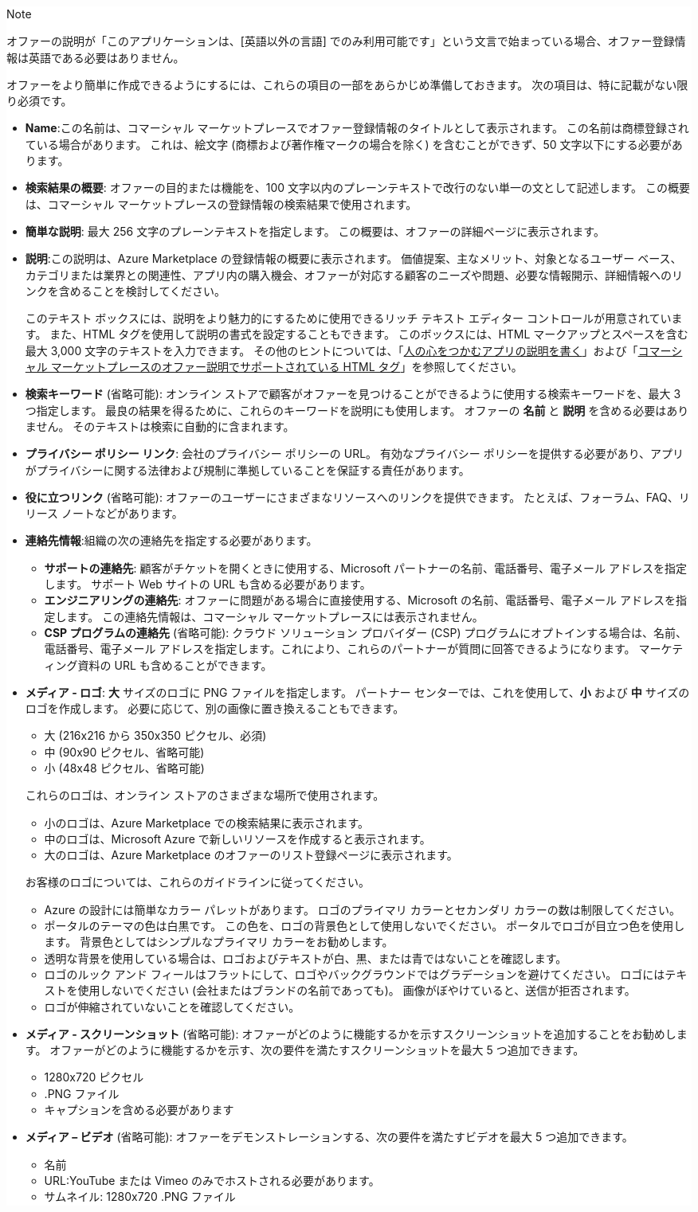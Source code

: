 > [!NOTE]
> オファーの説明が「このアプリケーションは、[英語以外の言語] でのみ利用可能です」という文言で始まっている場合、オファー登録情報は英語である必要はありません。

オファーをより簡単に作成できるようにするには、これらの項目の一部をあらかじめ準備しておきます。 次の項目は、特に記載がない限り必須です。

- **Name**:この名前は、コマーシャル マーケットプレースでオファー登録情報のタイトルとして表示されます。 この名前は商標登録されている場合があります。 これは、絵文字 (商標および著作権マークの場合を除く) を含むことができず、50 文字以下にする必要があります。
- **検索結果の概要**: オファーの目的または機能を、100 文字以内のプレーンテキストで改行のない単一の文として記述します。 この概要は、コマーシャル マーケットプレースの登録情報の検索結果で使用されます。
- **簡単な説明**: 最大 256 文字のプレーンテキストを指定します。 この概要は、オファーの詳細ページに表示されます。
- **説明**:この説明は、Azure Marketplace の登録情報の概要に表示されます。 価値提案、主なメリット、対象となるユーザー ベース、カテゴリまたは業界との関連性、アプリ内の購入機会、オファーが対応する顧客のニーズや問題、必要な情報開示、詳細情報へのリンクを含めることを検討してください。

    このテキスト ボックスには、説明をより魅力的にするために使用できるリッチ テキスト エディター コントロールが用意されています。 また、HTML タグを使用して説明の書式を設定することもできます。 このボックスには、HTML マークアップとスペースを含む最大 3,000 文字のテキストを入力できます。 その他のヒントについては、「[人の心をつかむアプリの説明を書く](/windows/uwp/publish/write-a-great-app-description)」および「[コマーシャル マーケットプレースのオファー説明でサポートされている HTML タグ](supported-html-tags.md)」を参照してください。

- **検索キーワード** (省略可能): オンライン ストアで顧客がオファーを見つけることができるように使用する検索キーワードを、最大 3 つ指定します。 最良の結果を得るために、これらのキーワードを説明にも使用します。 オファーの **名前** と **説明** を含める必要はありません。 そのテキストは検索に自動的に含まれます。
- **プライバシー ポリシー リンク**: 会社のプライバシー ポリシーの URL。 有効なプライバシー ポリシーを提供する必要があり、アプリがプライバシーに関する法律および規制に準拠していることを保証する責任があります。
- **役に立つリンク** (省略可能): オファーのユーザーにさまざまなリソースへのリンクを提供できます。 たとえば、フォーラム、FAQ、リリース ノートなどがあります。
- **連絡先情報**:組織の次の連絡先を指定する必要があります。
  - **サポートの連絡先**: 顧客がチケットを開くときに使用する、Microsoft パートナーの名前、電話番号、電子メール アドレスを指定します。 サポート Web サイトの URL も含める必要があります。
  - **エンジニアリングの連絡先**: オファーに問題がある場合に直接使用する、Microsoft の名前、電話番号、電子メール アドレスを指定します。 この連絡先情報は、コマーシャル マーケットプレースには表示されません。
  - **CSP プログラムの連絡先** (省略可能): クラウド ソリューション プロバイダー (CSP) プログラムにオプトインする場合は、名前、電話番号、電子メール アドレスを指定します。これにより、これらのパートナーが質問に回答できるようになります。 マーケティング資料の URL も含めることができます。
- **メディア - ロゴ**: **大** サイズのロゴに PNG ファイルを指定します。 パートナー センターでは、これを使用して、**小** および **中** サイズのロゴを作成します。 必要に応じて、別の画像に置き換えることもできます。
  - 大 (216x216 から 350x350 ピクセル、必須)
  - 中 (90x90 ピクセル、省略可能)
  - 小 (48x48 ピクセル、省略可能)

  これらのロゴは、オンライン ストアのさまざまな場所で使用されます。
  - 小のロゴは、Azure Marketplace での検索結果に表示されます。
  - 中のロゴは、Microsoft Azure で新しいリソースを作成すると表示されます。
  - 大のロゴは、Azure Marketplace のオファーのリスト登録ページに表示されます。

  お客様のロゴについては、これらのガイドラインに従ってください。

  - Azure の設計には簡単なカラー パレットがあります。 ロゴのプライマリ カラーとセカンダリ カラーの数は制限してください。
  - ポータルのテーマの色は白黒です。 この色を、ロゴの背景色として使用しないでください。 ポータルでロゴが目立つ色を使用します。 背景色としてはシンプルなプライマリ カラーをお勧めします。
  - 透明な背景を使用している場合は、ロゴおよびテキストが白、黒、または青ではないことを確認します。
  - ロゴのルック アンド フィールはフラットにして、ロゴやバックグラウンドではグラデーションを避けてください。 ロゴにはテキストを使用しないでください (会社またはブランドの名前であっても)。 画像がぼやけていると、送信が拒否されます。
  - ロゴが伸縮されていないことを確認してください。

- **メディア - スクリーンショット** (省略可能): オファーがどのように機能するかを示すスクリーンショットを追加することをお勧めします。 オファーがどのように機能するかを示す、次の要件を満たすスクリーンショットを最大 5 つ追加できます。
  - 1280x720 ピクセル
  - .PNG ファイル
  - キャプションを含める必要があります
- **メディア – ビデオ** (省略可能): オファーをデモンストレーションする、次の要件を満たすビデオを最大 5 つ追加できます。
  - 名前
  - URL:YouTube または Vimeo のみでホストされる必要があります。
  - サムネイル: 1280x720 .PNG ファイル
